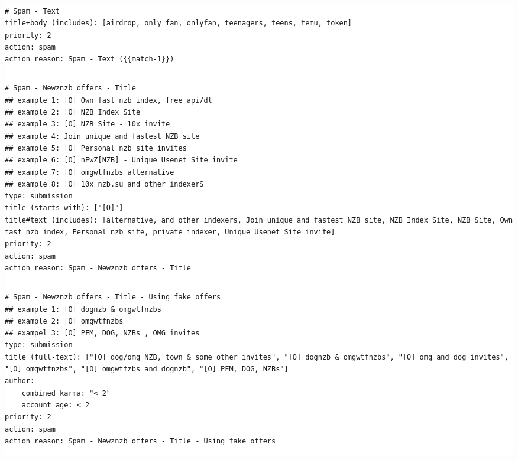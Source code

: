 
    # Spam - Text
    title+body (includes): [airdrop, only fan, onlyfan, teenagers, teens, temu, token]
    priority: 2
    action: spam
    action_reason: Spam - Text ({{match-1}})

---

    # Spam - Newznzb offers - Title
    ## example 1: [O] Own fast nzb index, free api/dl
    ## example 2: [O] NZB Index Site
    ## example 3: [O] NZB Site - 10x invite
    ## example 4: Join unique and fastest NZB site
    ## example 5: [O] Personal nzb site invites
    ## example 6: [O] nEwZ[NZB] - Unique Usenet Site invite
    ## example 7: [O] omgwtfnzbs alternative
    ## example 8: [O] 10x nzb.su and other indexerS
    type: submission
    title (starts-with): ["[O]"]
    title#text (includes): [alternative, and other indexers, Join unique and fastest NZB site, NZB Index Site, NZB Site, Own fast nzb index, Personal nzb site, private indexer, Unique Usenet Site invite]
    priority: 2
    action: spam
    action_reason: Spam - Newznzb offers - Title

---

    # Spam - Newznzb offers - Title - Using fake offers
    ## example 1: [O] dognzb & omgwtfnzbs
    ## example 2: [O] omgwtfnzbs
    ## exampel 3: [O] PFM, DOG, NZBs , OMG invites
    type: submission
    title (full-text): ["[O] dog/omg NZB, town & some other invites", "[O] dognzb & omgwtfnzbs", "[O] omg and dog invites", "[O] omgwtfnzbs", "[O] omgwtfzbs and dognzb", "[O] PFM, DOG, NZBs"]
    author:
        combined_karma: "< 2"
        account_age: < 2
    priority: 2
    action: spam
    action_reason: Spam - Newznzb offers - Title - Using fake offers

---